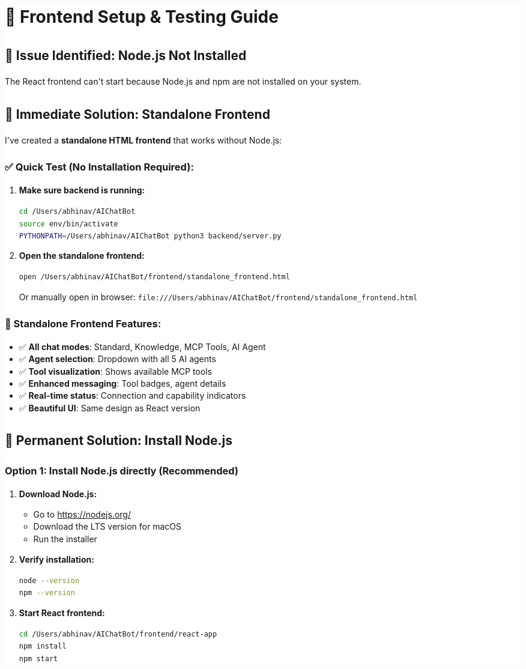 # 🔧 Frontend Setup & Testing Guide

## 🚨 **Issue Identified: Node.js Not Installed**

The React frontend can't start because Node.js and npm are not installed on your system.

## 🎯 **Immediate Solution: Standalone Frontend**

I've created a **standalone HTML frontend** that works without Node.js:

### **✅ Quick Test (No Installation Required):**

1. **Make sure backend is running:**
   ```bash
   cd /Users/abhinav/AIChatBot
   source env/bin/activate
   PYTHONPATH=/Users/abhinav/AIChatBot python3 backend/server.py
   ```

2. **Open the standalone frontend:**
   ```bash
   open /Users/abhinav/AIChatBot/frontend/standalone_frontend.html
   ```
   
   Or manually open in browser: `file:///Users/abhinav/AIChatBot/frontend/standalone_frontend.html`

### **🎨 Standalone Frontend Features:**
- ✅ **All chat modes**: Standard, Knowledge, MCP Tools, AI Agent
- ✅ **Agent selection**: Dropdown with all 5 AI agents
- ✅ **Tool visualization**: Shows available MCP tools
- ✅ **Enhanced messaging**: Tool badges, agent details
- ✅ **Real-time status**: Connection and capability indicators
- ✅ **Beautiful UI**: Same design as React version

## 🔧 **Permanent Solution: Install Node.js**

### **Option 1: Install Node.js directly (Recommended)**

1. **Download Node.js:**
   - Go to https://nodejs.org/
   - Download the LTS version for macOS
   - Run the installer

2. **Verify installation:**
   ```bash
   node --version
   npm --version
   ```

3. **Start React frontend:**
   ```bash
   cd /Users/abhinav/AIChatBot/frontend/react-app
   npm install
   npm start
   ```
